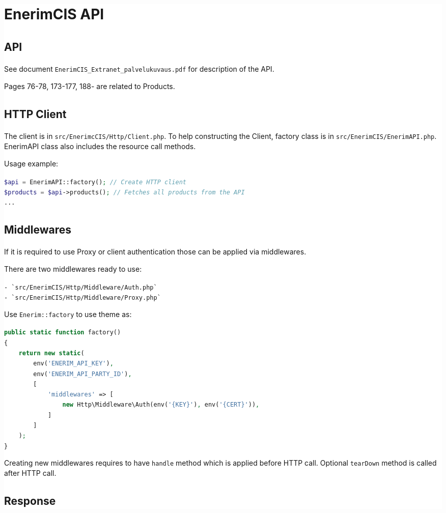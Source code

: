 # EnerimCIS API

## API

See document `EnerimCIS_Extranet_palvelukuvaus.pdf` for description of the API.

Pages 76-78, 173-177, 188- are related to Products.

## HTTP Client

The client is in `src/EnerimcCIS/Http/Client.php`. To help constructing
the Client, factory class is in `src/EnerimCIS/EnerimAPI.php`. EnerimAPI
class also includes the resource call methods.

Usage example:

```php
$api = EnerimAPI::factory(); // Create HTTP client
$products = $api->products(); // Fetches all products from the API
...
```

## Middlewares

If it is required to use Proxy or client authentication those can be applied
via middlewares. 

There are two middlewares ready to use:

    - `src/EnerimCIS/Http/Middleware/Auth.php`
    - `src/EnerimCIS/Http/Middleware/Proxy.php`

Use `Enerim::factory` to use theme as:

```php
public static function factory()
{
    return new static(
        env('ENERIM_API_KEY'),
        env('ENERIM_API_PARTY_ID'),
        [
            'middlewares' => [
                new Http\Middleware\Auth(env('{KEY}'), env('{CERT}')),
            ]
        ]
    );
}
```

Creating new middlewares requires to have `handle` method which is applied
before HTTP call. Optional `tearDown` method is called after HTTP call.

## Response
